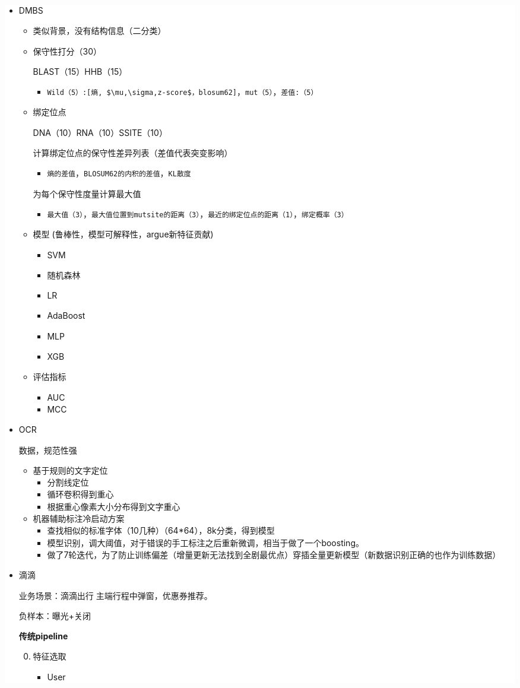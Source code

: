 - DMBS

  - 类似背景，没有结构信息（二分类）

  - 保守性打分（30）

    BLAST（15）HHB（15）

    - `Wild（5）:[熵, $\mu,\sigma,z-score$，blosum62]`，`mut（5）`，`差值:（5）`

  - 绑定位点

    DNA（10）RNA（10）SSITE（10）

    计算绑定位点的保守性差异列表（差值代表突变影响）

    - `熵的差值`，`BLOSUM62的内积的差值`，`KL散度`

    为每个保守性度量计算最大值

    - `最大值（3）`，`最大值位置到mutsite的距离（3）`，`最近的绑定位点的距离（1）`，`绑定概率（3）`

  - 模型 (鲁棒性，模型可解释性，argue新特征贡献)

    - SVM

    - 随机森林
    - LR
    - AdaBoost
    - MLP
    - XGB

  - 评估指标

    - AUC
    - MCC

- OCR

  数据，规范性强

  - 基于规则的文字定位
    - 分割线定位
    - 循环卷积得到重心
    - 根据重心像素大小分布得到文字重心
  - 机器辅助标注冷启动方案
    - 查找相似的标准字体（10几种）（64*64），8k分类，得到模型
    - 模型识别，调大阈值，对于错误的手工标注之后重新微调，相当于做了一个boosting。
    - 做了7轮迭代，为了防止训练偏差（增量更新无法找到全剧最优点）穿插全量更新模型（新数据识别正确的也作为训练数据）

- 滴滴

  业务场景：滴滴出行 主端行程中弹窗，优惠券推荐。

  负样本：曝光+关闭

  **传统pipeline**

  0. 特征选取

     - User
